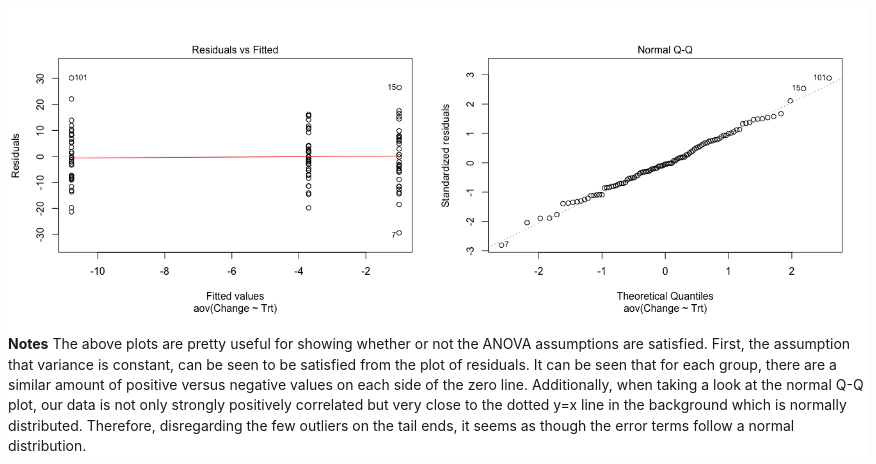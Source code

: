 <img src= "weightloss_plot3.png" width="50%" /><img src= "weightloss_plot4.png" width="50%" />
                                                    
**Notes** The above plots are pretty useful for showing whether or not
the ANOVA assumptions are satisfied. First, the assumption that variance
is constant, can be seen to be satisfied from the plot of residuals. It
can be seen that for each group, there are a similar amount of positive
versus negative values on each side of the zero line. Additionally, when
taking a look at the normal Q-Q plot, our data is not only strongly
positively correlated but very close to the dotted y=x line in the
background which is normally distributed. Therefore, disregarding the
few outliers on the tail ends, it seems as though the error terms follow
a normal distribution.  
  